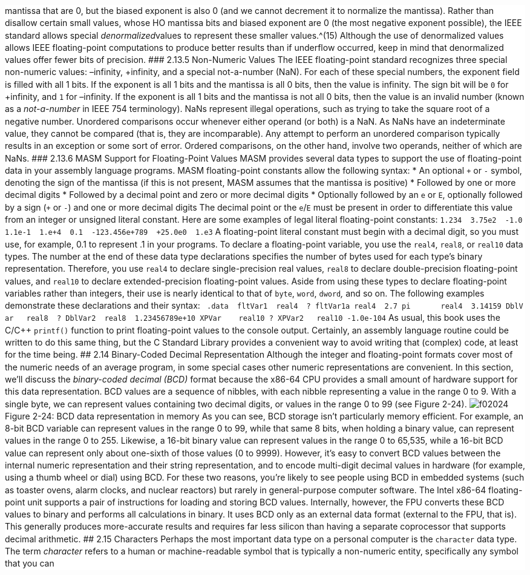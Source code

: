 mantissa that are 0, but the biased exponent is also 0 (and we cannot decrement it to normalize the mantissa). Rather than disallow certain small values, whose HO mantissa bits and biased exponent are 0 (the most negative exponent possible), the IEEE standard allows special *denormalized*values to represent these smaller values.^(15) Although the use of denormalized values allows IEEE floating-point computations to produce better results than if underflow occurred, keep in mind that denormalized values offer fewer bits of precision.    ### 2.13.5 Non-Numeric Values    The IEEE floating-point standard recognizes three special non-numeric values: –infinity, +infinity, and a special not-a-number (NaN). For each of these special numbers, the exponent field is filled with all 1 bits.    If the exponent is all 1 bits and the mantissa is all 0 bits, then the value is infinity. The sign bit will be `0` for +infinity, and `1` for –infinity.    If the exponent is all 1 bits and the mantissa is not all 0 bits, then the value is an invalid number (known as a *not-a-number* in IEEE 754 terminology). NaNs represent illegal operations, such as trying to take the square root of a negative number.    Unordered comparisons occur whenever either operand (or both) is a NaN. As NaNs have an indeterminate value, they cannot be compared (that is, they are incomparable). Any attempt to perform an unordered comparison typically results in an exception or some sort of error. Ordered comparisons, on the other hand, involve two operands, neither of which are NaNs.    ### 2.13.6 MASM Support for Floating-Point Values    MASM provides several data types to support the use of floating-point data in your assembly language programs. MASM floating-point constants allow the following syntax:    *   An optional `+` or `-` symbol, denoting the sign of the mantissa (if this is not present, MASM assumes that the mantissa is positive) *   Followed by one or more decimal digits *   Followed by a decimal point and zero or more decimal digits *   Optionally followed by an `e` or `E`, optionally followed by a sign (`+` or `-`) and one or more decimal digits    The decimal point or the `e`/`E` must be present in order to differentiate this value from an integer or unsigned literal constant. Here are some examples of legal literal floating-point constants:    ``` 1.234  3.75e2  -1.0  1.1e-1  1.e+4  0.1  -123.456e+789  +25.0e0  1.e3 ```    A floating-point literal constant must begin with a decimal digit, so you must use, for example, 0.1 to represent .1 in your programs.    To declare a floating-point variable, you use the `real4`, `real8`, or `real10` data types. The number at the end of these data type declarations specifies the number of bytes used for each type’s binary representation. Therefore, you use `real4` to declare single-precision real values, `real8` to declare double-precision floating-point values, and `real10` to declare extended-precision floating-point values. Aside from using these types to declare floating-point variables rather than integers, their use is nearly identical to that of `byte`, `word`, `dword`*,* and so on. The following examples demonstrate these declarations and their syntax:    ```  .data  fltVar1  real4  ? fltVar1a real4  2.7 pi       real4  3.14159 DblVar   real8  ? DblVar2  real8  1.23456789e+10 XPVar    real10 ? XPVar2   real10 -1.0e-104 ```    As usual, this book uses the C/C++ `printf()` function to print floating-point values to the console output. Certainly, an assembly language routine could be written to do this same thing, but the C Standard Library provides a convenient way to avoid writing that (complex) code, at least for the time being.    ## 2.14 Binary-Coded Decimal Representation    Although the integer and floating-point formats cover most of the numeric needs of an average program, in some special cases other numeric representations are convenient. In this section, we’ll discuss the *binary-coded decimal (BCD)* format because the x86-64 CPU provides a small amount of hardware support for this data representation.    BCD values are a sequence of nibbles, with each nibble representing a value in the range 0 to 9\. With a single byte, we can represent values containing two decimal digits, or values in the range 0 to 99 (see Figure 2-24).  ![f02024](img/f02024.png)    Figure 2-24: BCD data representation in memory      As you can see, BCD storage isn’t particularly memory efficient. For example, an 8-bit BCD variable can represent values in the range 0 to 99, while that same 8 bits, when holding a binary value, can represent values in the range 0 to 255\. Likewise, a 16-bit binary value can represent values in the range 0 to 65,535, while a 16-bit BCD value can represent only about one-sixth of those values (0 to 9999).    However, it’s easy to convert BCD values between the internal numeric representation and their string representation, and to encode multi-digit decimal values in hardware (for example, using a thumb wheel or dial) using BCD. For these two reasons, you’re likely to see people using BCD in embedded systems (such as toaster ovens, alarm clocks, and nuclear reactors) but rarely in general-purpose computer software.    The Intel x86-64 floating-point unit supports a pair of instructions for loading and storing BCD values. Internally, however, the FPU converts these BCD values to binary and performs all calculations in binary. It uses BCD only as an external data format (external to the FPU, that is). This generally produces more-accurate results and requires far less silicon than having a separate coprocessor that supports decimal arithmetic.    ## 2.15 Characters    Perhaps the most important data type on a personal computer is the `character` data type. The term *character* refers to a human or machine-readable symbol that is typically a non-numeric entity, specifically any symbol that you can